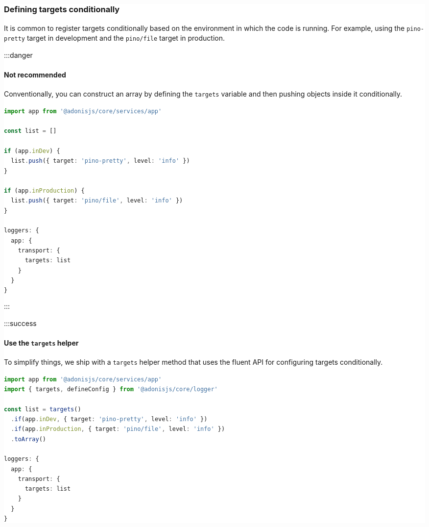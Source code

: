 ### Defining targets conditionally

It is common to register targets conditionally based on the environment in which the code is running. For example, using the `pino-pretty` target in development and the `pino/file` target in production.


:::danger

#### Not recommended

Conventionally, you can construct an array by defining the `targets` variable and then pushing objects inside it conditionally.

```ts
import app from '@adonisjs/core/services/app'

const list = []

if (app.inDev) {
  list.push({ target: 'pino-pretty', level: 'info' })
}

if (app.inProduction) {
  list.push({ target: 'pino/file', level: 'info' })
}

loggers: {
  app: {
    transport: {
      targets: list
    }
  } 
}
```


:::

:::success

#### Use the `targets` helper

To simplify things, we ship with a `targets` helper method that uses the fluent API for configuring targets conditionally.

```ts
import app from '@adonisjs/core/services/app'
import { targets, defineConfig } from '@adonisjs/core/logger'

const list = targets()
  .if(app.inDev, { target: 'pino-pretty', level: 'info' })
  .if(app.inProduction, { target: 'pino/file', level: 'info' })
  .toArray()

loggers: {
  app: {
    transport: {
      targets: list
    }
  } 
}
```
